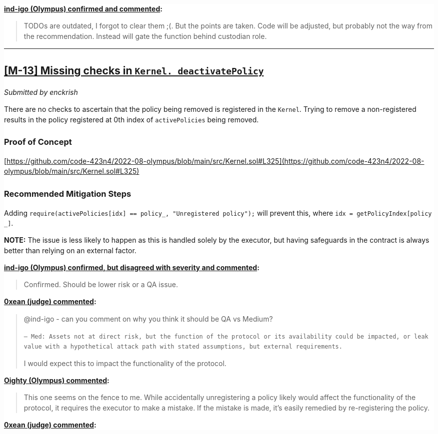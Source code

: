 **[ind-igo (Olympus) confirmed and commented](https://github.com/code-423n4/2022-08-olympus-findings/issues/317#issuecomment-1241262776):**

> TODOs are outdated, I forgot to clear them ;(. But the points are taken. Code will be adjusted, but probably not the way from the recommendation. Instead will gate the function behind custodian role.

* * *

[](#m-13-missing-checks-in-kernel_deactivatepolicy)[\[M-13\] Missing checks in `Kernel._deactivatePolicy`](https://github.com/code-423n4/2022-08-olympus-findings/issues/368)
-----------------------------------------------------------------------------------------------------------------------------------------------------------------------------

_Submitted by enckrish_

There are no checks to ascertain that the policy being removed is registered in the `Kernel`. Trying to remove a non-registered results in the policy registered at 0th index of `activePolicies` being removed.

### [](#proof-of-concept-15)Proof of Concept

[https://github.com/code-423n4/2022-08-olympus/blob/main/src/Kernel.sol#L325](https://github.com/code-423n4/2022-08-olympus/blob/main/src/Kernel.sol#L325)

### [](#recommended-mitigation-steps-15)Recommended Mitigation Steps

Adding `require(activePolicies[idx] == policy_, "Unregistered policy");` will prevent this, where `idx = getPolicyIndex[policy_]`.

**NOTE:** The issue is less likely to happen as this is handled solely by the executor, but having safeguards in the contract is always better than relying on an external factor.

**[ind-igo (Olympus) confirmed, but disagreed with severity and commented](https://github.com/code-423n4/2022-08-olympus-findings/issues/368#issuecomment-1241160679):**

> Confirmed. Should be lower risk or a QA issue.

**[0xean (judge) commented](https://github.com/code-423n4/2022-08-olympus-findings/issues/368#issuecomment-1251627251):**

> @ind-igo - can you comment on why you think it should be QA vs Medium?
> 
> `— Med: Assets not at direct risk, but the function of the protocol or its availability could be impacted, or leak value with a hypothetical attack path with stated assumptions, but external requirements.`
> 
> I would expect this to impact the functionality of the protocol.

**[Oighty (Olympus) commented](https://github.com/code-423n4/2022-08-olympus-findings/issues/368#issuecomment-1255251454):**

> This one seems on the fence to me. While accidentally unregistering a policy likely would affect the functionality of the protocol, it requires the executor to make a mistake. If the mistake is made, it’s easily remedied by re-registering the policy.

**[0xean (judge) commented](https://github.com/code-423n4/2022-08-olympus-findings/issues/368#issuecomment-1255293207):**
